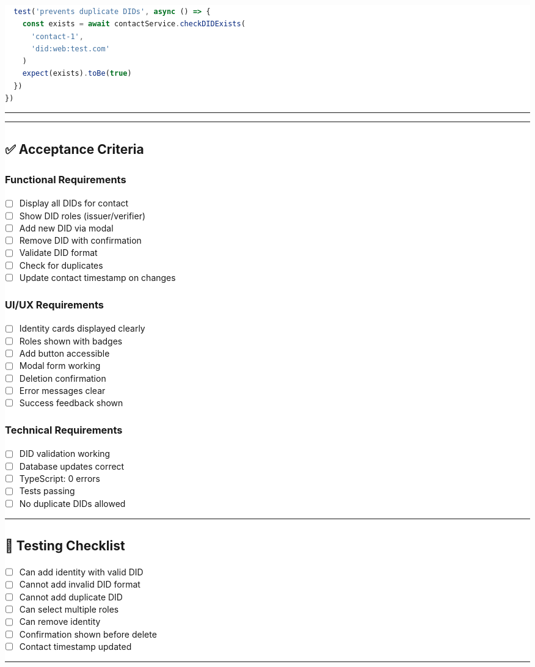 ```typescript
  test('prevents duplicate DIDs', async () => {
    const exists = await contactService.checkDIDExists(
      'contact-1',
      'did:web:test.com'
    )
    expect(exists).toBe(true)
  })
})
```


---

---

## ✅ Acceptance Criteria

### Functional Requirements
- [ ] Display all DIDs for contact
- [ ] Show DID roles (issuer/verifier)
- [ ] Add new DID via modal
- [ ] Remove DID with confirmation
- [ ] Validate DID format
- [ ] Check for duplicates
- [ ] Update contact timestamp on changes

### UI/UX Requirements
- [ ] Identity cards displayed clearly
- [ ] Roles shown with badges
- [ ] Add button accessible
- [ ] Modal form working
- [ ] Deletion confirmation
- [ ] Error messages clear
- [ ] Success feedback shown

### Technical Requirements
- [ ] DID validation working
- [ ] Database updates correct
- [ ] TypeScript: 0 errors
- [ ] Tests passing
- [ ] No duplicate DIDs allowed

---

## 🧪 Testing Checklist

- [ ] Can add identity with valid DID
- [ ] Cannot add invalid DID format
- [ ] Cannot add duplicate DID
- [ ] Can select multiple roles
- [ ] Can remove identity
- [ ] Confirmation shown before delete
- [ ] Contact timestamp updated

---